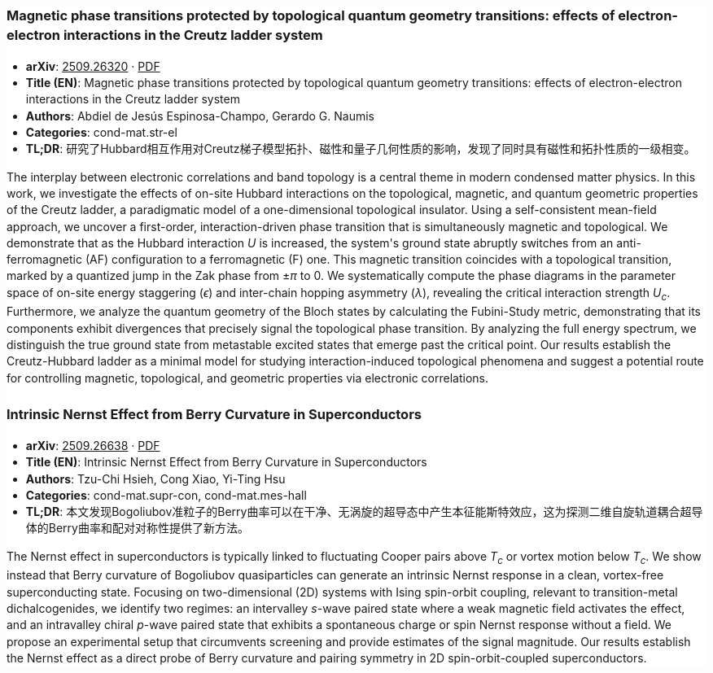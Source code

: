 ### Magnetic phase transitions protected by topological quantum geometry transitions: effects of electron-electron interactions in the Creutz ladder system
- **arXiv**: [2509.26320](https://arxiv.org/abs/2509.26320)  ·  [PDF](https://arxiv.org/pdf/2509.26320.pdf)
- **Title (EN)**: Magnetic phase transitions protected by topological quantum geometry transitions: effects of electron-electron interactions in the Creutz ladder system
- **Authors**: Abdiel de Jesús Espinosa-Champo, Gerardo G. Naumis
- **Categories**: cond-mat.str-el
- **TL;DR**: 研究了Hubbard相互作用对Creutz梯子模型拓扑、磁性和量子几何性质的影响，发现了同时具有磁性和拓扑性质的一级相变。

The interplay between electronic correlations and band topology is a central
theme in modern condensed matter physics. In this work, we investigate the
effects of on-site Hubbard interactions on the topological, magnetic, and
quantum geometric properties of the Creutz ladder, a paradigmatic model of a
one-dimensional topological insulator. Using a self-consistent mean-field
approach, we uncover a first-order, interaction-driven phase transition that is
simultaneously magnetic and topological. We demonstrate that as the Hubbard
interaction $U$ is increased, the system's ground state abruptly switches from
an anti-ferromagnetic (AF) configuration to a ferromagnetic (F) one. This
magnetic transition coincides with a topological transition, marked by a
quantized jump in the Zak phase from $\pm\pi$ to $0$. We systematically compute
the phase diagrams in the parameter space of on-site energy staggering
($\epsilon$) and inter-chain hopping asymmetry ($\lambda$), revealing the
critical interaction strength $U_c$. Furthermore, we analyze the quantum
geometry of the Bloch states by calculating the Fubini-Study metric,
demonstrating that its components exhibit divergences that precisely signal the
topological phase transition. By analyzing the full energy spectrum, we
distinguish the true ground state from metastable excited states that emerge
past the critical point. Our results establish the Creutz-Hubbard ladder as a
minimal model for studying interaction-induced topological phenomena and
suggest a potential route for controlling magnetic, topological, and geometric
properties via electronic correlations.

### Intrinsic Nernst Effect from Berry Curvature in Superconductors
- **arXiv**: [2509.26638](https://arxiv.org/abs/2509.26638)  ·  [PDF](https://arxiv.org/pdf/2509.26638.pdf)
- **Title (EN)**: Intrinsic Nernst Effect from Berry Curvature in Superconductors
- **Authors**: Tzu-Chi Hsieh, Cong Xiao, Yi-Ting Hsu
- **Categories**: cond-mat.supr-con, cond-mat.mes-hall
- **TL;DR**: 本文发现Bogoliubov准粒子的Berry曲率可以在干净、无涡旋的超导态中产生本征能斯特效应，这为探测二维自旋轨道耦合超导体的Berry曲率和配对对称性提供了新方法。

The Nernst effect in superconductors is typically linked to fluctuating
Cooper pairs above $T_c$ or vortex motion below $T_c$. We show instead that
Berry curvature of Bogoliubov quasiparticles can generate an intrinsic Nernst
response in a clean, vortex-free superconducting state. Focusing on
two-dimensional (2D) systems with Ising spin-orbit coupling, relevant to
transition-metal dichalcogenides, we identify two regimes: an intervalley
$s$-wave paired state where a weak magnetic field activates the effect, and an
intravalley chiral $p$-wave paired state that exhibits a spontaneous charge or
spin Nernst response without a field. We propose an experimental setup that
circumvents screening and provide estimates of the signal magnitude. Our
results establish the Nernst effect as a direct probe of Berry curvature and
pairing symmetry in 2D spin-orbit-coupled superconductors.

